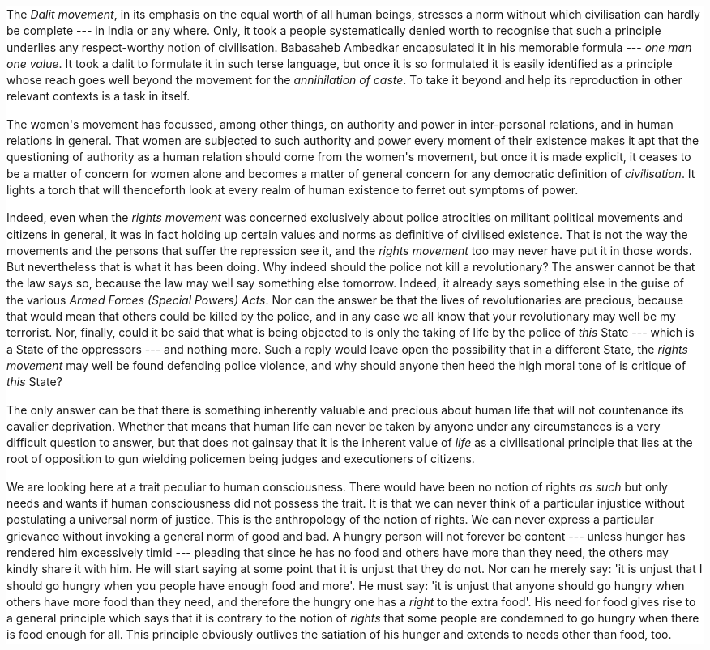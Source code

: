 The _Dalit movement_, in its emphasis on the equal worth of all human beings, stresses
a norm without which civilisation can hardly be complete --- in India or any where. Only, it
took a people systematically denied worth to recognise that such a principle underlies any
respect-worthy notion of civilisation. Babasaheb Ambedkar encapsulated it in his
memorable formula --- _one man one value_. It took a dalit to formulate it in such terse
language, but once it is so formulated it is easily identified as a principle whose reach goes
well beyond the movement for the _annihilation of caste_. To take it beyond and help its
reproduction in other relevant contexts is a task in itself.

The women's movement has focussed, among other things, on authority and power
in inter-personal relations, and in human relations in general. That women are subjected to
such authority and power every moment of their existence makes it apt that the questioning
of authority as a human relation should come from the women's movement, but once it is
made explicit, it ceases to be a matter of concern for women alone and becomes a matter of
general concern for any democratic definition of _civilisation_. It lights a torch that will
thenceforth look at every realm of human existence to ferret out symptoms of power.

Indeed, even when the _rights movement_ was concerned exclusively about police
atrocities on militant political movements and citizens in general, it was in fact holding up
certain values and norms as definitive of civilised existence. That is not the way the
movements and the persons that suffer the repression see it, and the _rights movement_ too
may never have put it in those words. But nevertheless that is what it has been doing. Why
indeed should the police not kill a revolutionary? The answer cannot be that the law says so,
because the law may well say something else tomorrow. Indeed, it already says something
else in the guise of the various _Armed Forces (Special Powers) Acts_. Nor can the answer be
that the lives of revolutionaries are precious, because that would mean that others could be
killed by the police, and in any case we all know that your revolutionary may well be my
terrorist. Nor, finally, could it be said that what is being objected to is only the taking of life
by the police of _this_ State --- which is a State of the oppressors --- and nothing more. Such a
reply would leave open the possibility that in a different State, the _rights movement_ may
well be found defending police violence, and why should anyone then heed the high moral
tone of is critique of _this_ State?

The only answer can be that there is something inherently valuable and precious
about human life that will not countenance its cavalier deprivation. Whether that means
that human life can never be taken by anyone under any circumstances is a very difficult
question to answer, but that does not gainsay that it is the inherent value of _life_ as a
civilisational principle that lies at the root of opposition to gun wielding policemen being
judges and executioners of citizens.

We are looking here at a trait peculiar to human consciousness. There would have
been no notion of rights _as such_ but only needs and wants if human consciousness did not
possess the trait. It is that we can never think of a particular injustice without postulating a
universal norm of justice. This is the anthropology of the notion of rights. We can never
express a particular grievance without invoking a general norm of good and bad. A hungry
person will not forever be content --- unless hunger has rendered him excessively timid
--- pleading that since he has no food and others have more than they need, the others may
kindly share it with him. He will start saying at some point that it is unjust that they do not.
Nor can he merely say: 'it is unjust that I should go hungry when you people have enough
food and more'. He must say: 'it is unjust that anyone should go hungry when others have
more food than they need, and therefore the hungry one has a _right_ to the extra food'. His
need for food gives rise to a general principle which says that it is contrary to the notion of
_rights_ that some people are condemned to go hungry when there is food enough for all.
This principle obviously outlives the satiation of his hunger and extends to needs other
than food, too.
